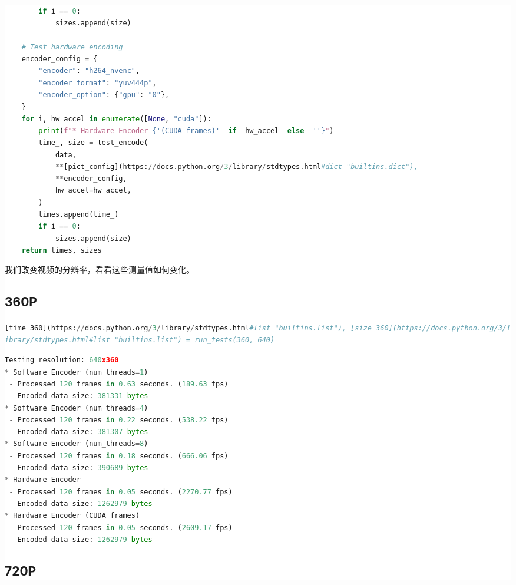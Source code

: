 ```py
        if i == 0:
            sizes.append(size)

    # Test hardware encoding
    encoder_config = {
        "encoder": "h264_nvenc",
        "encoder_format": "yuv444p",
        "encoder_option": {"gpu": "0"},
    }
    for i, hw_accel in enumerate([None, "cuda"]):
        print(f"* Hardware Encoder {'(CUDA frames)'  if  hw_accel  else  ''}")
        time_, size = test_encode(
            data,
            **[pict_config](https://docs.python.org/3/library/stdtypes.html#dict "builtins.dict"),
            **encoder_config,
            hw_accel=hw_accel,
        )
        times.append(time_)
        if i == 0:
            sizes.append(size)
    return times, sizes 
```

我们改变视频的分辨率，看看这些测量值如何变化。

## 360P

```py
[time_360](https://docs.python.org/3/library/stdtypes.html#list "builtins.list"), [size_360](https://docs.python.org/3/library/stdtypes.html#list "builtins.list") = run_tests(360, 640) 
```

```py
Testing resolution: 640x360
* Software Encoder (num_threads=1)
 - Processed 120 frames in 0.63 seconds. (189.63 fps)
 - Encoded data size: 381331 bytes
* Software Encoder (num_threads=4)
 - Processed 120 frames in 0.22 seconds. (538.22 fps)
 - Encoded data size: 381307 bytes
* Software Encoder (num_threads=8)
 - Processed 120 frames in 0.18 seconds. (666.06 fps)
 - Encoded data size: 390689 bytes
* Hardware Encoder
 - Processed 120 frames in 0.05 seconds. (2270.77 fps)
 - Encoded data size: 1262979 bytes
* Hardware Encoder (CUDA frames)
 - Processed 120 frames in 0.05 seconds. (2609.17 fps)
 - Encoded data size: 1262979 bytes 
```

## 720P
